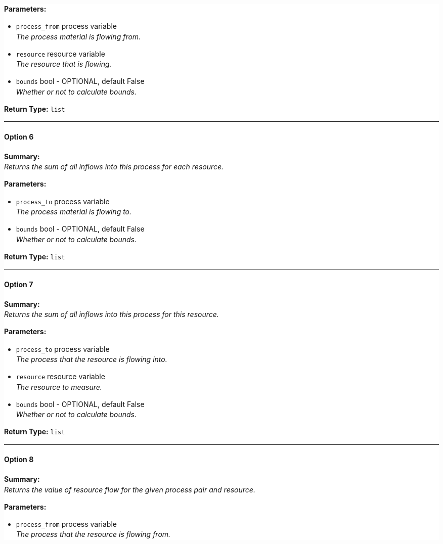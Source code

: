 **Parameters:**

* ```process_from``` process variable  
  *The process material is flowing from.*

* ```resource``` resource variable  
  *The resource that is flowing.*

* ```bounds``` bool - OPTIONAL, default False  
  *Whether or not to calculate bounds.*


**Return Type:**  ```list```

---

#### **Option 6**  
**Summary:**  
*Returns the sum of all inflows into this process for each resource.*

**Parameters:**

* ```process_to``` process variable  
  *The process material is flowing to.*

* ```bounds``` bool - OPTIONAL, default False  
  *Whether or not to calculate bounds.*


**Return Type:**  ```list```

---

#### **Option 7**  
**Summary:**  
*Returns the sum of all inflows into this process for this resource.*

**Parameters:**

* ```process_to``` process variable  
  *The process that the resource is flowing into.*

* ```resource``` resource variable  
  *The resource to measure.*

* ```bounds``` bool - OPTIONAL, default False  
  *Whether or not to calculate bounds.*


**Return Type:**  ```list```

---

#### **Option 8**  
**Summary:**  
*Returns the value of resource flow for the given process pair and resource.*

**Parameters:**

* ```process_from``` process variable  
  *The process that the resource is flowing from.*
